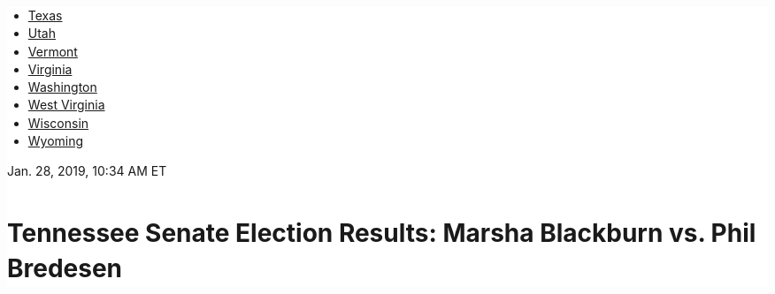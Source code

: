   - [Texas](https://www.nytimes.com/interactive/2018/11/06/us/elections/results-texas-elections.html "Texas")
  - [Utah](https://www.nytimes.com/interactive/2018/11/06/us/elections/results-utah-elections.html "Utah")
  - [Vermont](https://www.nytimes.com/interactive/2018/11/06/us/elections/results-vermont-elections.html "Vermont")
  - [Virginia](https://www.nytimes.com/interactive/2018/11/06/us/elections/results-virginia-elections.html "Virginia")
  - [Washington](https://www.nytimes.com/interactive/2018/11/06/us/elections/results-washington-elections.html "Washington")
  - [West
    Virginia](https://www.nytimes.com/interactive/2018/11/06/us/elections/results-west-virginia-elections.html "West Virginia")
  - [Wisconsin](https://www.nytimes.com/interactive/2018/11/06/us/elections/results-wisconsin-elections.html "Wisconsin")
  - [Wyoming](https://www.nytimes.com/interactive/2018/11/06/us/elections/results-wyoming-elections.html "Wyoming")

</div>

</div>

</div>

<div id="main" class="eln-main" data-role="main">

<div class="eln-meta">

<span class="eln-date">Jan. 28, 2019</span>,
<span class="eln-timestamp">10:34 AM
ET</span>

</div>

# Tennessee Senate Election Results: Marsha Blackburn vs. Phil Bredesen

<div id="eln-election-page" class="eln-base eln-election-page">

<div class="eln-content eln-forecast-widget eln-forecast-active" data-widget="figures" data-state="[object Object]" data-race="senate" data-race-id="tn-43439-2018-11-06">

<div id="tn-43439-2018-11-06" class="eln-race">

<div class="eln-race-intro">

</div>

<div class="eln-race-top">

<div class="eln-race-content">

<div class="eln-race-results" data-race-id="tn-43439-2018-11-06">

<div id="tn-43439-2018-11-06-results-table-container" class="eln-table-container eln-results-container eln-results-row-senate eln-race-report eln-result-winner" data-race-id="tn-43439-2018-11-06" data-options="{&quot;max_candidates&quot;:5,&quot;show_more&quot;:true,&quot;show_precinct_count&quot;:true,&quot;show_ranked_choice&quot;:true}">

